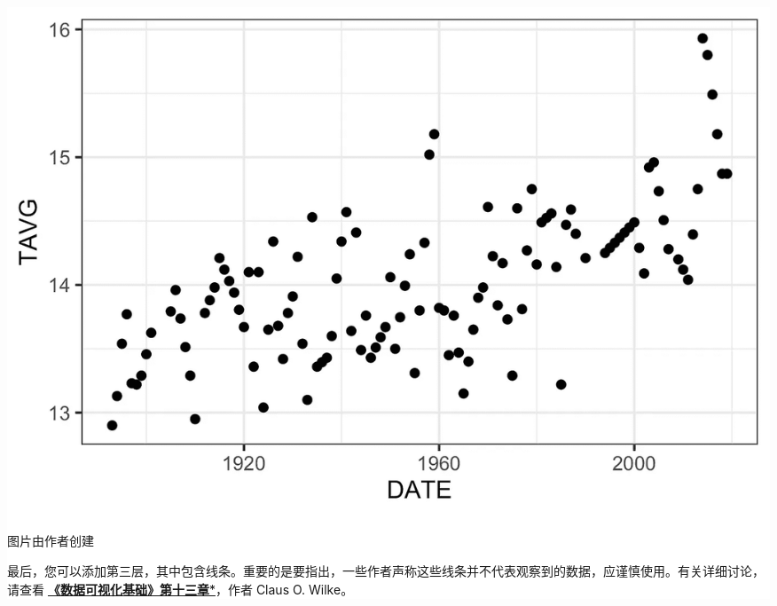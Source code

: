 ![](img/b979c9d4affa47ecfa33230b38664963.png)

图片由作者创建

最后，您可以添加第三层，其中包含线条。重要的是要指出，一些作者声称这些线条并不代表观察到的数据，应谨慎使用。有关详细讨论，请查看 [**《数据可视化基础》第十三章***](https://clauswilke.com/dataviz/time-series.html)，作者 Claus O. Wilke。
